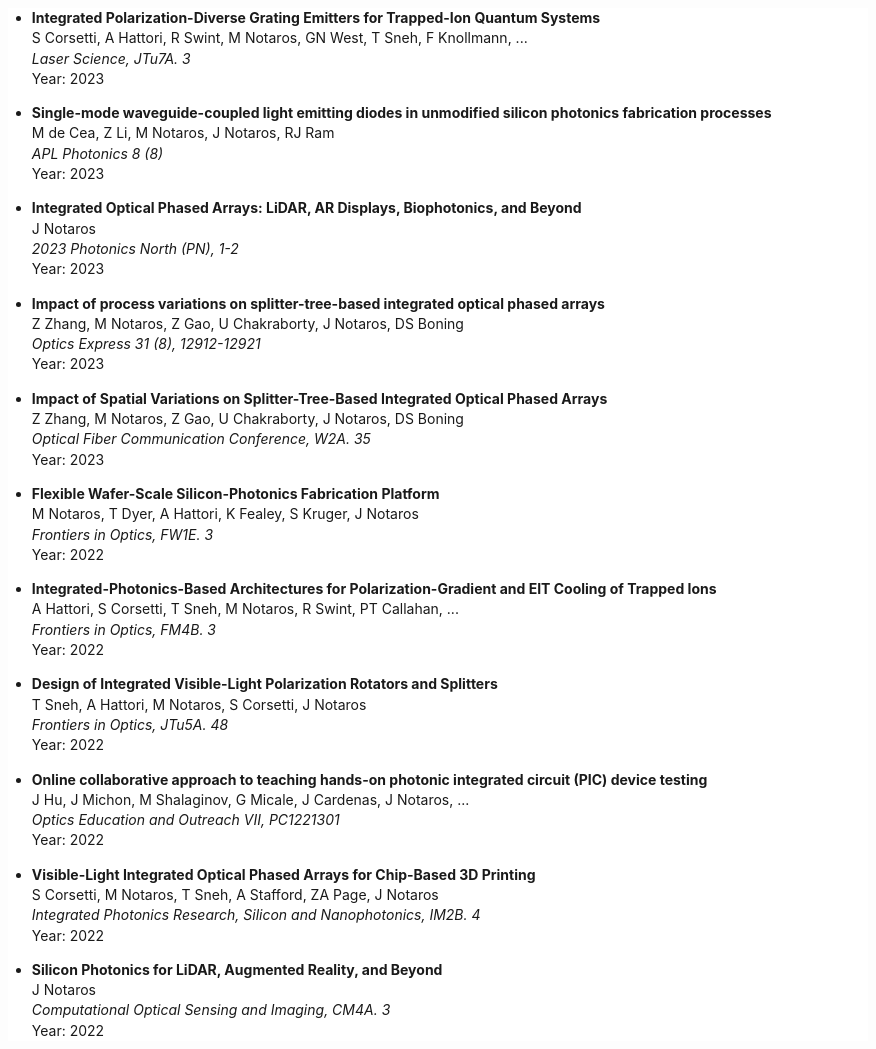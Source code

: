 - **Integrated Polarization-Diverse Grating Emitters for Trapped-Ion Quantum Systems**  
  S Corsetti, A Hattori, R Swint, M Notaros, GN West, T Sneh, F Knollmann, ...  
  *Laser Science, JTu7A. 3*  
  Year: 2023

- **Single-mode waveguide-coupled light emitting diodes in unmodified silicon photonics fabrication processes**  
  M de Cea, Z Li, M Notaros, J Notaros, RJ Ram  
  *APL Photonics 8 (8)*  
  Year: 2023

- **Integrated Optical Phased Arrays: LiDAR, AR Displays, Biophotonics, and Beyond**  
  J Notaros  
  *2023 Photonics North (PN), 1-2*  
  Year: 2023

- **Impact of process variations on splitter-tree-based integrated optical phased arrays**  
  Z Zhang, M Notaros, Z Gao, U Chakraborty, J Notaros, DS Boning  
  *Optics Express 31 (8), 12912-12921*  
  Year: 2023

- **Impact of Spatial Variations on Splitter-Tree-Based Integrated Optical Phased Arrays**  
  Z Zhang, M Notaros, Z Gao, U Chakraborty, J Notaros, DS Boning  
  *Optical Fiber Communication Conference, W2A. 35*  
  Year: 2023

- **Flexible Wafer-Scale Silicon-Photonics Fabrication Platform**  
  M Notaros, T Dyer, A Hattori, K Fealey, S Kruger, J Notaros  
  *Frontiers in Optics, FW1E. 3*  
  Year: 2022

- **Integrated-Photonics-Based Architectures for Polarization-Gradient and EIT Cooling of Trapped Ions**  
  A Hattori, S Corsetti, T Sneh, M Notaros, R Swint, PT Callahan, ...  
  *Frontiers in Optics, FM4B. 3*  
  Year: 2022

- **Design of Integrated Visible-Light Polarization Rotators and Splitters**  
  T Sneh, A Hattori, M Notaros, S Corsetti, J Notaros  
  *Frontiers in Optics, JTu5A. 48*  
  Year: 2022

- **Online collaborative approach to teaching hands-on photonic integrated circuit (PIC) device testing**  
  J Hu, J Michon, M Shalaginov, G Micale, J Cardenas, J Notaros, ...  
  *Optics Education and Outreach VII, PC1221301*  
  Year: 2022

- **Visible-Light Integrated Optical Phased Arrays for Chip-Based 3D Printing**  
  S Corsetti, M Notaros, T Sneh, A Stafford, ZA Page, J Notaros  
  *Integrated Photonics Research, Silicon and Nanophotonics, IM2B. 4*  
  Year: 2022

- **Silicon Photonics for LiDAR, Augmented Reality, and Beyond**  
  J Notaros  
  *Computational Optical Sensing and Imaging, CM4A. 3*  
  Year: 2022
